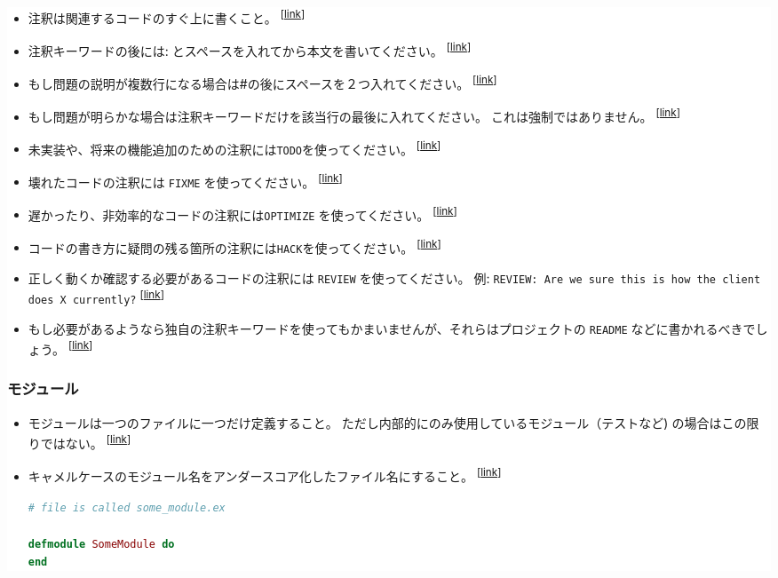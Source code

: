* <a name="annotations"></a>
  注釈は関連するコードのすぐ上に書くこと。
  <sup>[[link](#annotations)]</sup>

* <a name="annotation-keyword"></a>
  注釈キーワードの後には: とスペースを入れてから本文を書いてください。
  <sup>[[link](#annotation-keyword)]</sup>

* <a name="multiple-line-annotations"></a>
  もし問題の説明が複数行になる場合は#の後にスペースを２つ入れてください。
  <sup>[[link](#multiple-line-annotations)]</sup>

* <a name="exceptions-to-annotations"></a>
  もし問題が明らかな場合は注釈キーワードだけを該当行の最後に入れてください。
  これは強制ではありません。
  <sup>[[link](#exceptions-to-annotations)]</sup>

* <a name="todo-notes"></a>
  未実装や、将来の機能追加のための注釈には`TODO`を使ってください。
  <sup>[[link](#todo-notes)]</sup>

* <a name="fixme-notes"></a>
  壊れたコードの注釈には `FIXME` を使ってください。
  <sup>[[link](#fixme-notes)]</sup>

* <a name="optimize-notes"></a>
  遅かったり、非効率的なコードの注釈には`OPTIMIZE` を使ってください。
  <sup>[[link](#optimize-notes)]</sup>

* <a name="hack-notes"></a>
  コードの書き方に疑問の残る箇所の注釈には`HACK`を使ってください。
  <sup>[[link](#hack-notes)]</sup>

* <a name="review-notes"></a>
  正しく動くか確認する必要があるコードの注釈には `REVIEW` を使ってください。
  例: `REVIEW: Are we sure this is how the client does X currently?`
  <sup>[[link](#review-notes)]</sup>

* <a name="custom-keywords"></a>
  もし必要があるようなら独自の注釈キーワードを使ってもかまいませんが、それらはプロジェクトの `README` などに書かれるべきでしょう。
  <sup>[[link](#custom-keywords)]</sup>


### モジュール

* <a name="one-module-per-file"></a>
  モジュールは一つのファイルに一つだけ定義すること。
  ただし内部的にのみ使用しているモジュール（テストなど) の場合はこの限りではない。
  <sup>[[link](#one-module-per-file)]</sup>

* <a name="underscored-filenames"></a>
  キャメルケースのモジュール名をアンダースコア化したファイル名にすること。
  <sup>[[link](#underscored-filenames)]</sup>

  ```elixir
  # file is called some_module.ex

  defmodule SomeModule do
  end
  ```
